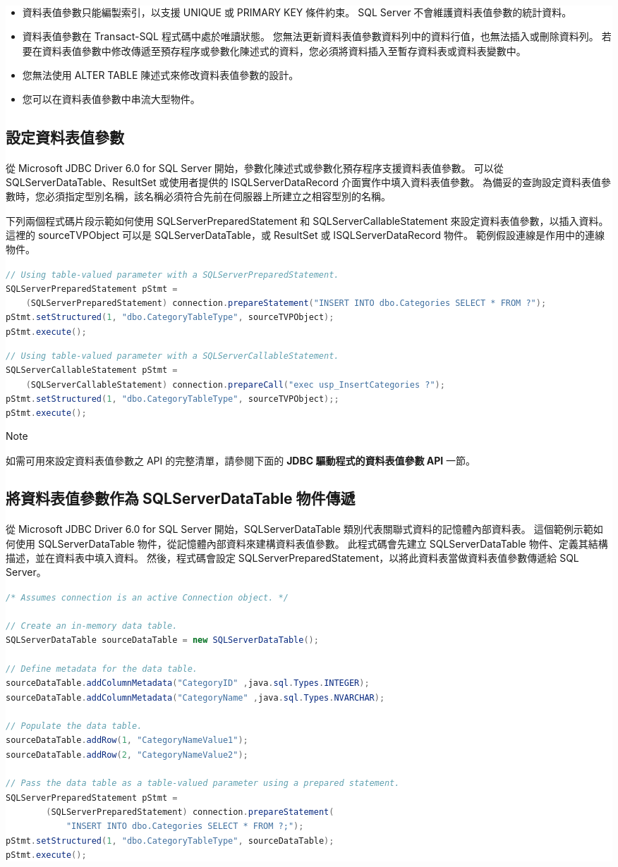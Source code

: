 - 資料表值參數只能編製索引，以支援 UNIQUE 或 PRIMARY KEY 條件約束。 SQL Server 不會維護資料表值參數的統計資料。  
  
- 資料表值參數在 Transact-SQL 程式碼中處於唯讀狀態。 您無法更新資料表值參數資料列中的資料行值，也無法插入或刪除資料列。 若要在資料表值參數中修改傳遞至預存程序或參數化陳述式的資料，您必須將資料插入至暫存資料表或資料表變數中。  
  
- 您無法使用 ALTER TABLE 陳述式來修改資料表值參數的設計。

- 您可以在資料表值參數中串流大型物件。  
  
## <a name="configuring-a-table-valued-parameter"></a>設定資料表值參數

從 Microsoft JDBC Driver 6.0 for SQL Server 開始，參數化陳述式或參數化預存程序支援資料表值參數。 可以從 SQLServerDataTable、ResultSet 或使用者提供的 ISQLServerDataRecord 介面實作中填入資料表值參數。 為備妥的查詢設定資料表值參數時，您必須指定型別名稱，該名稱必須符合先前在伺服器上所建立之相容型別的名稱。  
  
下列兩個程式碼片段示範如何使用 SQLServerPreparedStatement 和 SQLServerCallableStatement 來設定資料表值參數，以插入資料。 這裡的 sourceTVPObject 可以是 SQLServerDataTable，或 ResultSet 或 ISQLServerDataRecord 物件。 範例假設連線是作用中的連線物件。  

```java
// Using table-valued parameter with a SQLServerPreparedStatement.  
SQLServerPreparedStatement pStmt =
    (SQLServerPreparedStatement) connection.prepareStatement("INSERT INTO dbo.Categories SELECT * FROM ?");  
pStmt.setStructured(1, "dbo.CategoryTableType", sourceTVPObject);  
pStmt.execute();  
```

```java
// Using table-valued parameter with a SQLServerCallableStatement.  
SQLServerCallableStatement pStmt =
    (SQLServerCallableStatement) connection.prepareCall("exec usp_InsertCategories ?");
pStmt.setStructured(1, "dbo.CategoryTableType", sourceTVPObject);;  
pStmt.execute();  
```

> [!NOTE]  
> 如需可用來設定資料表值參數之 API 的完整清單，請參閱下面的 **JDBC 驅動程式的資料表值參數 API** 一節。  
  
## <a name="passing-a-table-valued-parameter-as-a-sqlserverdatatable-object"></a>將資料表值參數作為 SQLServerDataTable 物件傳遞  

從 Microsoft JDBC Driver 6.0 for SQL Server 開始，SQLServerDataTable 類別代表關聯式資料的記憶體內部資料表。 這個範例示範如何使用 SQLServerDataTable 物件，從記憶體內部資料來建構資料表值參數。 此程式碼會先建立 SQLServerDataTable 物件、定義其結構描述，並在資料表中填入資料。 然後，程式碼會設定 SQLServerPreparedStatement，以將此資料表當做資料表值參數傳遞給 SQL Server。  

```java
/* Assumes connection is an active Connection object. */

// Create an in-memory data table.  
SQLServerDataTable sourceDataTable = new SQLServerDataTable();
  
// Define metadata for the data table.  
sourceDataTable.addColumnMetadata("CategoryID" ,java.sql.Types.INTEGER);
sourceDataTable.addColumnMetadata("CategoryName" ,java.sql.Types.NVARCHAR);
  
// Populate the data table.  
sourceDataTable.addRow(1, "CategoryNameValue1");
sourceDataTable.addRow(2, "CategoryNameValue2");
  
// Pass the data table as a table-valued parameter using a prepared statement.  
SQLServerPreparedStatement pStmt =
        (SQLServerPreparedStatement) connection.prepareStatement(  
            "INSERT INTO dbo.Categories SELECT * FROM ?;");  
pStmt.setStructured(1, "dbo.CategoryTableType", sourceDataTable);  
pStmt.execute();  
```
